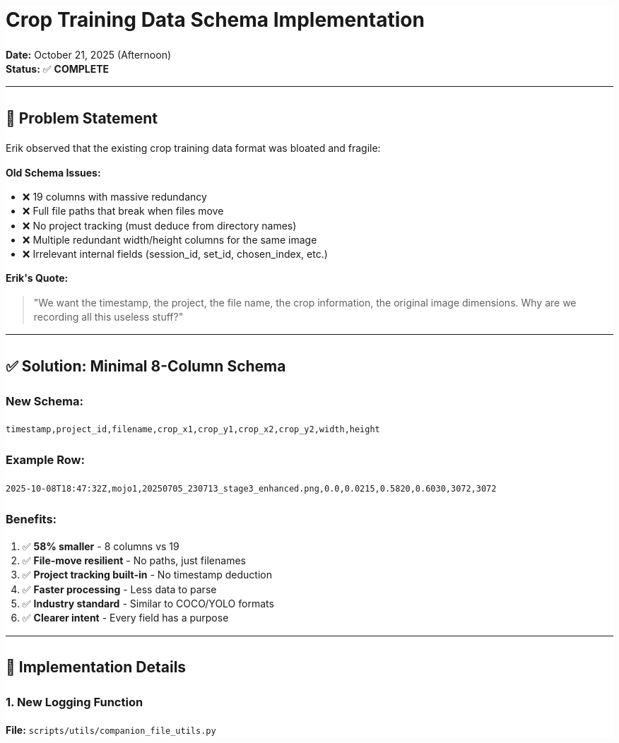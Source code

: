 # Crop Training Data Schema Implementation
**Date:** October 21, 2025 (Afternoon)  
**Status:** ✅ **COMPLETE**

---

## 🎯 Problem Statement

Erik observed that the existing crop training data format was bloated and fragile:

**Old Schema Issues:**
- ❌ 19 columns with massive redundancy
- ❌ Full file paths that break when files move
- ❌ No project tracking (must deduce from directory names)
- ❌ Multiple redundant width/height columns for the same image
- ❌ Irrelevant internal fields (session_id, set_id, chosen_index, etc.)

**Erik's Quote:**
> "We want the timestamp, the project, the file name, the crop information, the original image dimensions. Why are we recording all this useless stuff?"

---

## ✅ Solution: Minimal 8-Column Schema

### **New Schema:**
```csv
timestamp,project_id,filename,crop_x1,crop_y1,crop_x2,crop_y2,width,height
```

### **Example Row:**
```csv
2025-10-08T18:47:32Z,mojo1,20250705_230713_stage3_enhanced.png,0.0,0.0215,0.5820,0.6030,3072,3072
```

### **Benefits:**
1. ✅ **58% smaller** - 8 columns vs 19
2. ✅ **File-move resilient** - No paths, just filenames
3. ✅ **Project tracking built-in** - No timestamp deduction
4. ✅ **Faster processing** - Less data to parse
5. ✅ **Industry standard** - Similar to COCO/YOLO formats
6. ✅ **Clearer intent** - Every field has a purpose

---

## 📝 Implementation Details

### **1. New Logging Function**

**File:** `scripts/utils/companion_file_utils.py`
